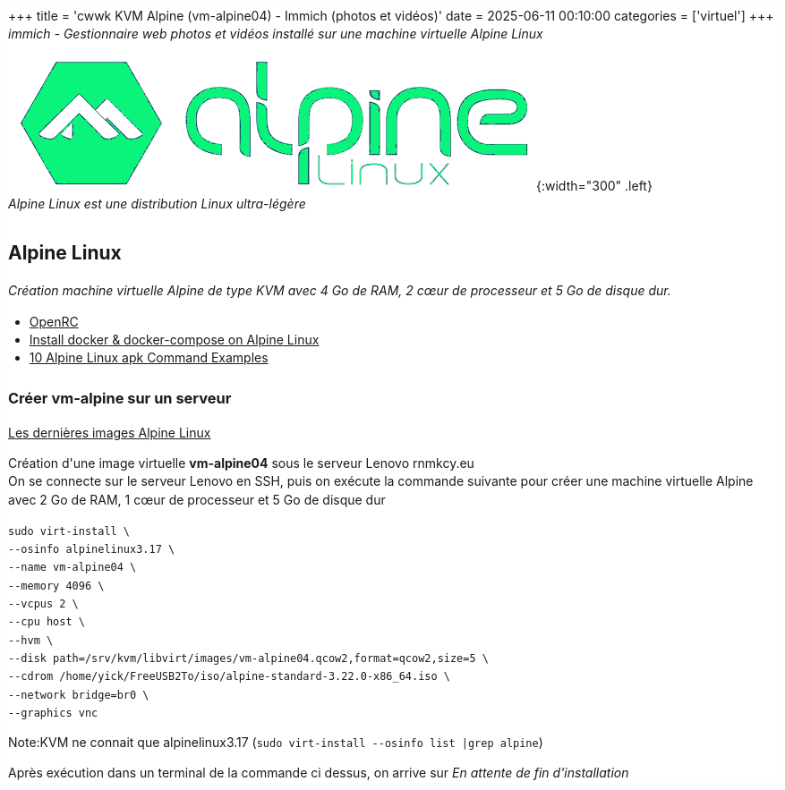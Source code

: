 +++
title = 'cwwk KVM Alpine (vm-alpine04) - Immich (photos et vidéos)'
date = 2025-06-11 00:10:00
categories = ['virtuel']
+++
*immich - Gestionnaire web photos et vidéos installé sur une machine virtuelle Alpine Linux*

![](alpine-linux-logo.png){:width="300" .left}  
*Alpine Linux est une distribution Linux ultra-légère*

## Alpine Linux

*Création machine virtuelle Alpine  de type KVM avec 4 Go de RAM, 2 cœur de processeur et 5 Go de disque dur.*

* [OpenRC](https://wiki.alpinelinux.org/wiki/OpenRC)
* [Install docker & docker-compose on Alpine Linux](https://geekscircuit.com/install-docker-docker-compose-on-alpine-linux/)
* [10 Alpine Linux apk Command Examples](https://www.cyberciti.biz/faq/10-alpine-linux-apk-command-examples/)

### Créer vm-alpine sur un serveur

[Les dernières images Alpine Linux](https://alpinelinux.org/downloads/)  

Création d'une image virtuelle **vm-alpine04** sous le serveur Lenovo rnmkcy.eu  
On se connecte sur le serveur Lenovo en SSH, puis on exécute la commande suivante pour créer  une machine virtuelle Alpine avec 2 Go de RAM, 1 cœur de processeur et 5 Go de disque dur

```shell
sudo virt-install \
--osinfo alpinelinux3.17 \
--name vm-alpine04 \
--memory 4096 \
--vcpus 2 \
--cpu host \
--hvm \
--disk path=/srv/kvm/libvirt/images/vm-alpine04.qcow2,format=qcow2,size=5 \
--cdrom /home/yick/FreeUSB2To/iso/alpine-standard-3.22.0-x86_64.iso \
--network bridge=br0 \
--graphics vnc  
```

Note:KVM ne connait que alpinelinux3.17 (`sudo virt-install --osinfo list |grep alpine`)

Après exécution dans un terminal de la commande ci dessus, on arrive sur *En attente de fin d'installation*
